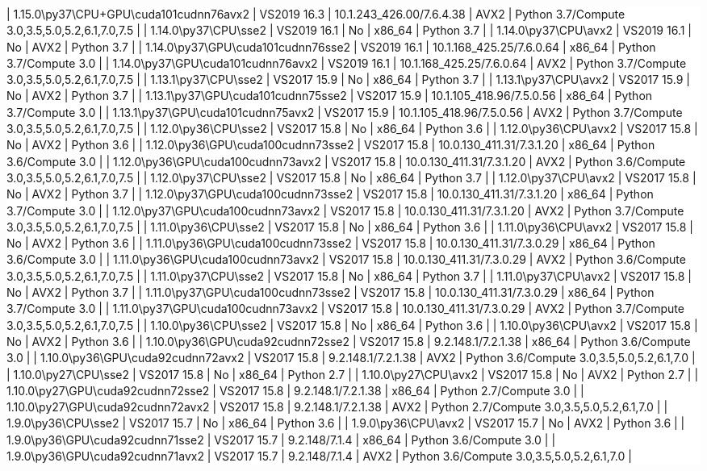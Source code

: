 | 1.15.0\py37\CPU+GPU\cuda101cudnn76avx2 | VS2019 16.3 | 10.1.243_426.00/7.6.4.38 | AVX2 | Python 3.7/Compute 3.0,3.5,5.0,5.2,6.1,7.0,7.5 |
| 1.14.0\py37\CPU\sse2 | VS2019 16.1 | No | x86_64 | Python 3.7 |
| 1.14.0\py37\CPU\avx2 | VS2019 16.1 | No | AVX2 | Python 3.7 |
| 1.14.0\py37\GPU\cuda101cudnn76sse2 | VS2019 16.1 | 10.1.168_425.25/7.6.0.64 | x86_64 | Python 3.7/Compute 3.0 |
| 1.14.0\py37\GPU\cuda101cudnn76avx2 | VS2019 16.1 | 10.1.168_425.25/7.6.0.64 | AVX2 | Python 3.7/Compute 3.0,3.5,5.0,5.2,6.1,7.0,7.5 |
| 1.13.1\py37\CPU\sse2 | VS2017 15.9 | No | x86_64 | Python 3.7 |
| 1.13.1\py37\CPU\avx2 | VS2017 15.9 | No | AVX2 | Python 3.7 |
| 1.13.1\py37\GPU\cuda101cudnn75sse2 | VS2017 15.9 | 10.1.105_418.96/7.5.0.56 | x86_64 | Python 3.7/Compute 3.0 |
| 1.13.1\py37\GPU\cuda101cudnn75avx2 | VS2017 15.9 | 10.1.105_418.96/7.5.0.56 | AVX2 | Python 3.7/Compute 3.0,3.5,5.0,5.2,6.1,7.0,7.5 |
| 1.12.0\py36\CPU\sse2 | VS2017 15.8 | No | x86_64 | Python 3.6 |
| 1.12.0\py36\CPU\avx2 | VS2017 15.8 | No | AVX2 | Python 3.6 |
| 1.12.0\py36\GPU\cuda100cudnn73sse2 | VS2017 15.8 | 10.0.130_411.31/7.3.1.20 | x86_64 | Python 3.6/Compute 3.0 |
| 1.12.0\py36\GPU\cuda100cudnn73avx2 | VS2017 15.8 | 10.0.130_411.31/7.3.1.20 | AVX2 | Python 3.6/Compute 3.0,3.5,5.0,5.2,6.1,7.0,7.5 |
| 1.12.0\py37\CPU\sse2 | VS2017 15.8 | No | x86_64 | Python 3.7 |
| 1.12.0\py37\CPU\avx2 | VS2017 15.8 | No | AVX2 | Python 3.7 |
| 1.12.0\py37\GPU\cuda100cudnn73sse2 | VS2017 15.8 | 10.0.130_411.31/7.3.1.20 | x86_64 | Python 3.7/Compute 3.0 |
| 1.12.0\py37\GPU\cuda100cudnn73avx2 | VS2017 15.8 | 10.0.130_411.31/7.3.1.20 | AVX2 | Python 3.7/Compute 3.0,3.5,5.0,5.2,6.1,7.0,7.5 |
| 1.11.0\py36\CPU\sse2 | VS2017 15.8 | No | x86_64 | Python 3.6 |
| 1.11.0\py36\CPU\avx2 | VS2017 15.8 | No | AVX2 | Python 3.6 |
| 1.11.0\py36\GPU\cuda100cudnn73sse2 | VS2017 15.8 | 10.0.130_411.31/7.3.0.29 | x86_64 | Python 3.6/Compute 3.0 |
| 1.11.0\py36\GPU\cuda100cudnn73avx2 | VS2017 15.8 | 10.0.130_411.31/7.3.0.29 | AVX2 | Python 3.6/Compute 3.0,3.5,5.0,5.2,6.1,7.0,7.5 |
| 1.11.0\py37\CPU\sse2 | VS2017 15.8 | No | x86_64 | Python 3.7 |
| 1.11.0\py37\CPU\avx2 | VS2017 15.8 | No | AVX2 | Python 3.7 |
| 1.11.0\py37\GPU\cuda100cudnn73sse2 | VS2017 15.8 | 10.0.130_411.31/7.3.0.29 | x86_64 | Python 3.7/Compute 3.0 |
| 1.11.0\py37\GPU\cuda100cudnn73avx2 | VS2017 15.8 | 10.0.130_411.31/7.3.0.29 | AVX2 | Python 3.7/Compute 3.0,3.5,5.0,5.2,6.1,7.0,7.5 |
| 1.10.0\py36\CPU\sse2 | VS2017 15.8 | No | x86_64 | Python 3.6 |
| 1.10.0\py36\CPU\avx2 | VS2017 15.8 | No | AVX2 | Python 3.6 |
| 1.10.0\py36\GPU\cuda92cudnn72sse2 | VS2017 15.8 | 9.2.148.1/7.2.1.38 | x86_64 | Python 3.6/Compute 3.0 |
| 1.10.0\py36\GPU\cuda92cudnn72avx2 | VS2017 15.8 | 9.2.148.1/7.2.1.38 | AVX2 | Python 3.6/Compute 3.0,3.5,5.0,5.2,6.1,7.0 |
| 1.10.0\py27\CPU\sse2 | VS2017 15.8 | No | x86_64 | Python 2.7 |
| 1.10.0\py27\CPU\avx2 | VS2017 15.8 | No | AVX2 | Python 2.7 |
| 1.10.0\py27\GPU\cuda92cudnn72sse2 | VS2017 15.8 | 9.2.148.1/7.2.1.38 | x86_64 | Python 2.7/Compute 3.0 |
| 1.10.0\py27\GPU\cuda92cudnn72avx2 | VS2017 15.8 | 9.2.148.1/7.2.1.38 | AVX2 | Python 2.7/Compute 3.0,3.5,5.0,5.2,6.1,7.0 |
| 1.9.0\py36\CPU\sse2 | VS2017 15.7 | No | x86_64 | Python 3.6 |
| 1.9.0\py36\CPU\avx2 | VS2017 15.7 | No | AVX2 | Python 3.6 |
| 1.9.0\py36\GPU\cuda92cudnn71sse2 | VS2017 15.7 | 9.2.148/7.1.4 | x86_64 | Python 3.6/Compute 3.0 |
| 1.9.0\py36\GPU\cuda92cudnn71avx2 | VS2017 15.7 | 9.2.148/7.1.4 | AVX2 | Python 3.6/Compute 3.0,3.5,5.0,5.2,6.1,7.0 |